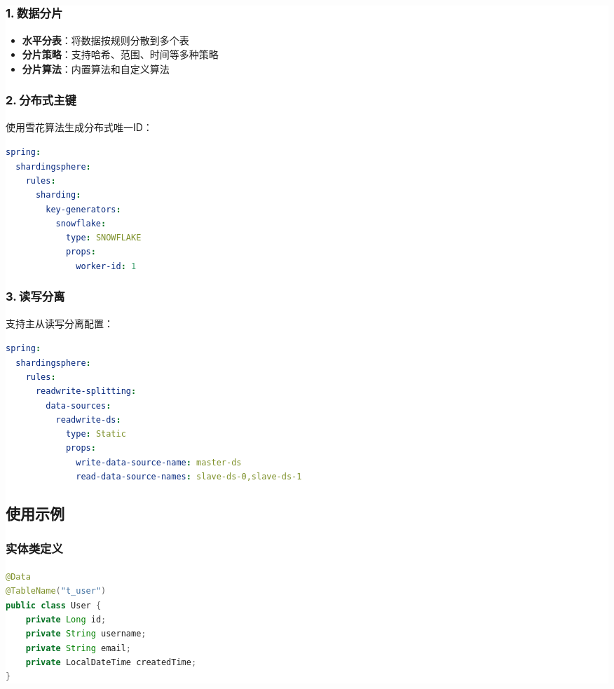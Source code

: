 ### 1. 数据分片

- **水平分表**：将数据按规则分散到多个表
- **分片策略**：支持哈希、范围、时间等多种策略
- **分片算法**：内置算法和自定义算法

### 2. 分布式主键

使用雪花算法生成分布式唯一ID：
```yaml
spring:
  shardingsphere:
    rules:
      sharding:
        key-generators:
          snowflake:
            type: SNOWFLAKE
            props:
              worker-id: 1
```

### 3. 读写分离

支持主从读写分离配置：
```yaml
spring:
  shardingsphere:
    rules:
      readwrite-splitting:
        data-sources:
          readwrite-ds:
            type: Static
            props:
              write-data-source-name: master-ds
              read-data-source-names: slave-ds-0,slave-ds-1
```

## 使用示例

### 实体类定义

```java
@Data
@TableName("t_user")
public class User {
    private Long id;
    private String username;
    private String email;
    private LocalDateTime createdTime;
}
```
